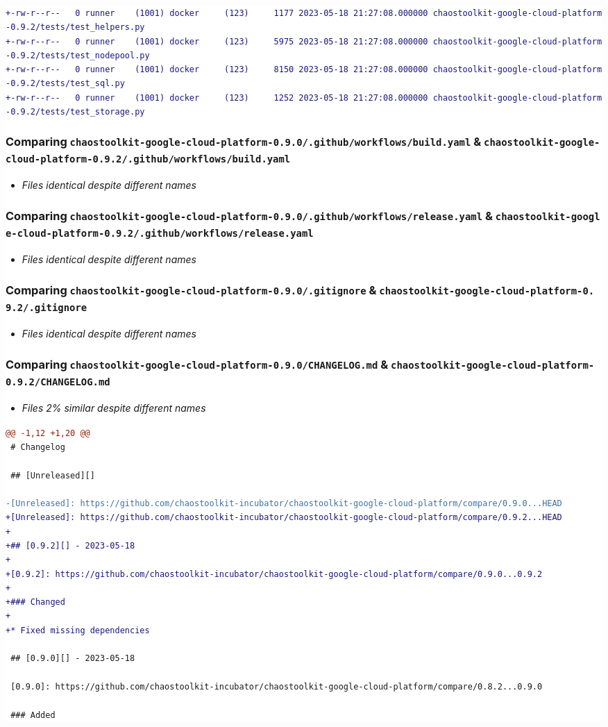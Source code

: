 ```diff
+-rw-r--r--   0 runner    (1001) docker     (123)     1177 2023-05-18 21:27:08.000000 chaostoolkit-google-cloud-platform-0.9.2/tests/test_helpers.py
+-rw-r--r--   0 runner    (1001) docker     (123)     5975 2023-05-18 21:27:08.000000 chaostoolkit-google-cloud-platform-0.9.2/tests/test_nodepool.py
+-rw-r--r--   0 runner    (1001) docker     (123)     8150 2023-05-18 21:27:08.000000 chaostoolkit-google-cloud-platform-0.9.2/tests/test_sql.py
+-rw-r--r--   0 runner    (1001) docker     (123)     1252 2023-05-18 21:27:08.000000 chaostoolkit-google-cloud-platform-0.9.2/tests/test_storage.py
```

### Comparing `chaostoolkit-google-cloud-platform-0.9.0/.github/workflows/build.yaml` & `chaostoolkit-google-cloud-platform-0.9.2/.github/workflows/build.yaml`

 * *Files identical despite different names*

### Comparing `chaostoolkit-google-cloud-platform-0.9.0/.github/workflows/release.yaml` & `chaostoolkit-google-cloud-platform-0.9.2/.github/workflows/release.yaml`

 * *Files identical despite different names*

### Comparing `chaostoolkit-google-cloud-platform-0.9.0/.gitignore` & `chaostoolkit-google-cloud-platform-0.9.2/.gitignore`

 * *Files identical despite different names*

### Comparing `chaostoolkit-google-cloud-platform-0.9.0/CHANGELOG.md` & `chaostoolkit-google-cloud-platform-0.9.2/CHANGELOG.md`

 * *Files 2% similar despite different names*

```diff
@@ -1,12 +1,20 @@
 # Changelog
 
 ## [Unreleased][]
 
-[Unreleased]: https://github.com/chaostoolkit-incubator/chaostoolkit-google-cloud-platform/compare/0.9.0...HEAD
+[Unreleased]: https://github.com/chaostoolkit-incubator/chaostoolkit-google-cloud-platform/compare/0.9.2...HEAD
+
+## [0.9.2][] - 2023-05-18
+
+[0.9.2]: https://github.com/chaostoolkit-incubator/chaostoolkit-google-cloud-platform/compare/0.9.0...0.9.2
+
+### Changed
+
+* Fixed missing dependencies
 
 ## [0.9.0][] - 2023-05-18
 
 [0.9.0]: https://github.com/chaostoolkit-incubator/chaostoolkit-google-cloud-platform/compare/0.8.2...0.9.0
 
 ### Added
```
